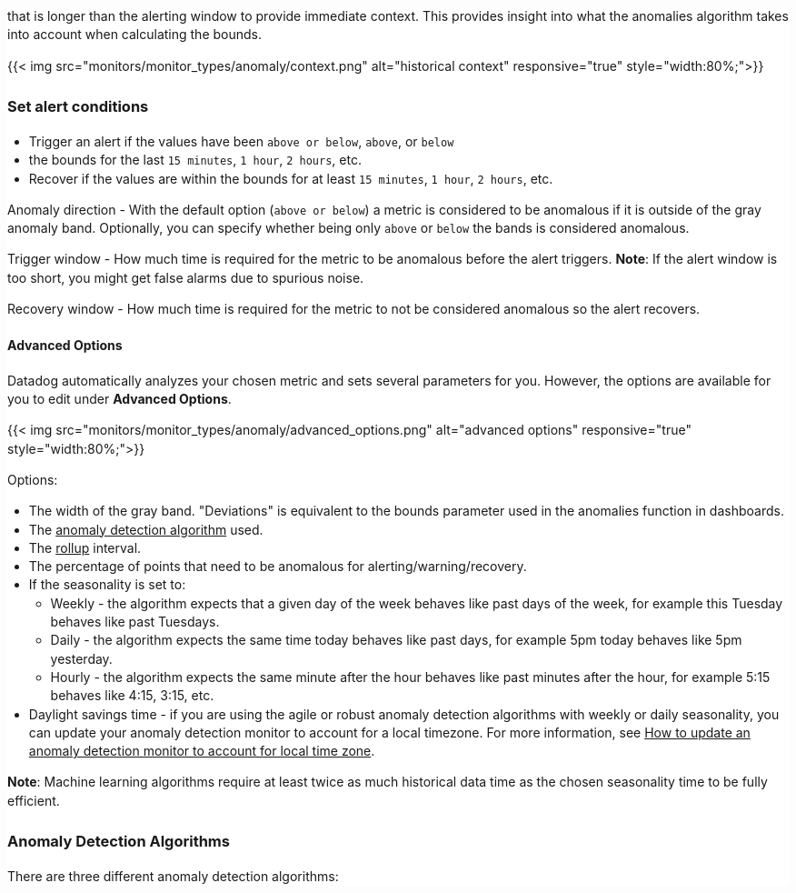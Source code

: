 that is longer than the alerting window to provide immediate context. This provides insight into what the anomalies algorithm takes into account when calculating the bounds.

{{< img src="monitors/monitor_types/anomaly/context.png" alt="historical context" responsive="true" style="width:80%;">}}

### Set alert conditions

* Trigger an alert if the values have been `above or below`, `above`, or `below`
* the bounds for the last `15 minutes`, `1 hour`, `2 hours`, etc.
* Recover if the values are within the bounds for at least `15 minutes`, `1 hour`, `2 hours`, etc.

Anomaly direction - With the default option (`above or below`) a metric is considered to be anomalous if it is outside of the gray anomaly band. Optionally, you can specify whether being only `above` or `below` the bands is considered anomalous.

Trigger window - How much time is required for the metric to be anomalous before the alert triggers. **Note**: If the alert window is too short, you might get false alarms due to spurious noise.

Recovery window - How much time is required for the metric to not be considered anomalous so the alert recovers.

#### Advanced Options

Datadog automatically analyzes your chosen metric and sets several parameters for you. However, the options are available for you to edit under **Advanced Options**.

{{< img src="monitors/monitor_types/anomaly/advanced_options.png" alt="advanced options" responsive="true" style="width:80%;">}}

Options:

* The width of the gray band. "Deviations" is equivalent to the bounds parameter used in the anomalies function in dashboards.
* The [anomaly detection algorithm][3] used.
* The [rollup][4] interval.
* The percentage of points that need to be anomalous for alerting/warning/recovery.
* If the seasonality is set to:
    - Weekly - the algorithm expects that a given day of the week behaves like past days of the week, for example this Tuesday behaves like past Tuesdays. 
    - Daily - the algorithm expects the same time today behaves like past days, for example 5pm today behaves like 5pm yesterday.
    - Hourly - the algorithm expects the same minute after the hour behaves like past minutes after the hour, for example 5:15 behaves like 4:15, 3:15, etc.
* Daylight savings time - if you are using the agile or robust anomaly detection algorithms with weekly or daily seasonality, you can update your anomaly detection monitor to account for a local timezone. For more information, see [How to update an anomaly detection monitor to account for local time zone][5].

**Note**: Machine learning algorithms require at least twice as much historical data time as the chosen seasonality time to be fully efficient.

### Anomaly Detection Algorithms

There are three different anomaly detection algorithms:


[1]: https://app.datadoghq.com/monitors#create/anomaly
[2]: /monitors/monitor_types/metric/#define-the-metric
[3]: #anomaly-detection-algorithms
[4]: /graphing/#aggregate-and-rollup
[5]: /monitors/faq/how-to-update-anomaly-monitor-timezone
[6]: https://en.wikipedia.org/wiki/Autoregressive_integrated_moving_average
[7]: https://en.wikipedia.org/wiki/Decomposition_of_time_series
[8]: /api/#monitor-create
[9]: mailto:billing@datadoghq.com
[10]: https://www.datadoghq.com/blog/anti-patterns-metric-graphs-101
[11]: /monitors/monitor_types/metric
[12]: /monitors/monitor_types/composite
[13]: /monitors/faq/what-are-recovery-thresholds
